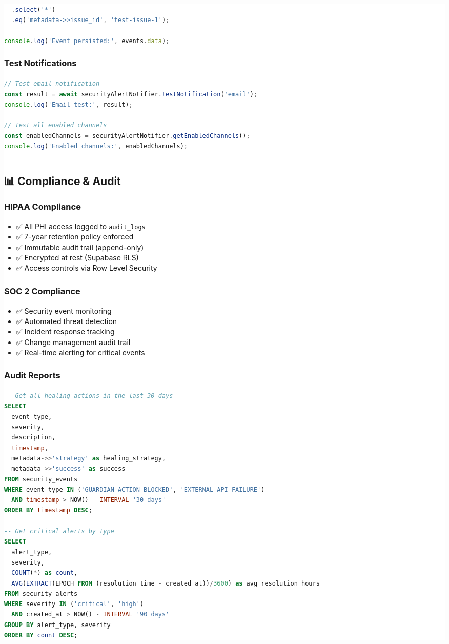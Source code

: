 ```typescript
  .select('*')
  .eq('metadata->>issue_id', 'test-issue-1');

console.log('Event persisted:', events.data);
```

### Test Notifications
```typescript
// Test email notification
const result = await securityAlertNotifier.testNotification('email');
console.log('Email test:', result);

// Test all enabled channels
const enabledChannels = securityAlertNotifier.getEnabledChannels();
console.log('Enabled channels:', enabledChannels);
```

---

## 📊 Compliance & Audit

### HIPAA Compliance
- ✅ All PHI access logged to `audit_logs`
- ✅ 7-year retention policy enforced
- ✅ Immutable audit trail (append-only)
- ✅ Encrypted at rest (Supabase RLS)
- ✅ Access controls via Row Level Security

### SOC 2 Compliance
- ✅ Security event monitoring
- ✅ Automated threat detection
- ✅ Incident response tracking
- ✅ Change management audit trail
- ✅ Real-time alerting for critical events

### Audit Reports
```sql
-- Get all healing actions in the last 30 days
SELECT
  event_type,
  severity,
  description,
  timestamp,
  metadata->>'strategy' as healing_strategy,
  metadata->>'success' as success
FROM security_events
WHERE event_type IN ('GUARDIAN_ACTION_BLOCKED', 'EXTERNAL_API_FAILURE')
  AND timestamp > NOW() - INTERVAL '30 days'
ORDER BY timestamp DESC;

-- Get critical alerts by type
SELECT
  alert_type,
  severity,
  COUNT(*) as count,
  AVG(EXTRACT(EPOCH FROM (resolution_time - created_at))/3600) as avg_resolution_hours
FROM security_alerts
WHERE severity IN ('critical', 'high')
  AND created_at > NOW() - INTERVAL '90 days'
GROUP BY alert_type, severity
ORDER BY count DESC;
```

